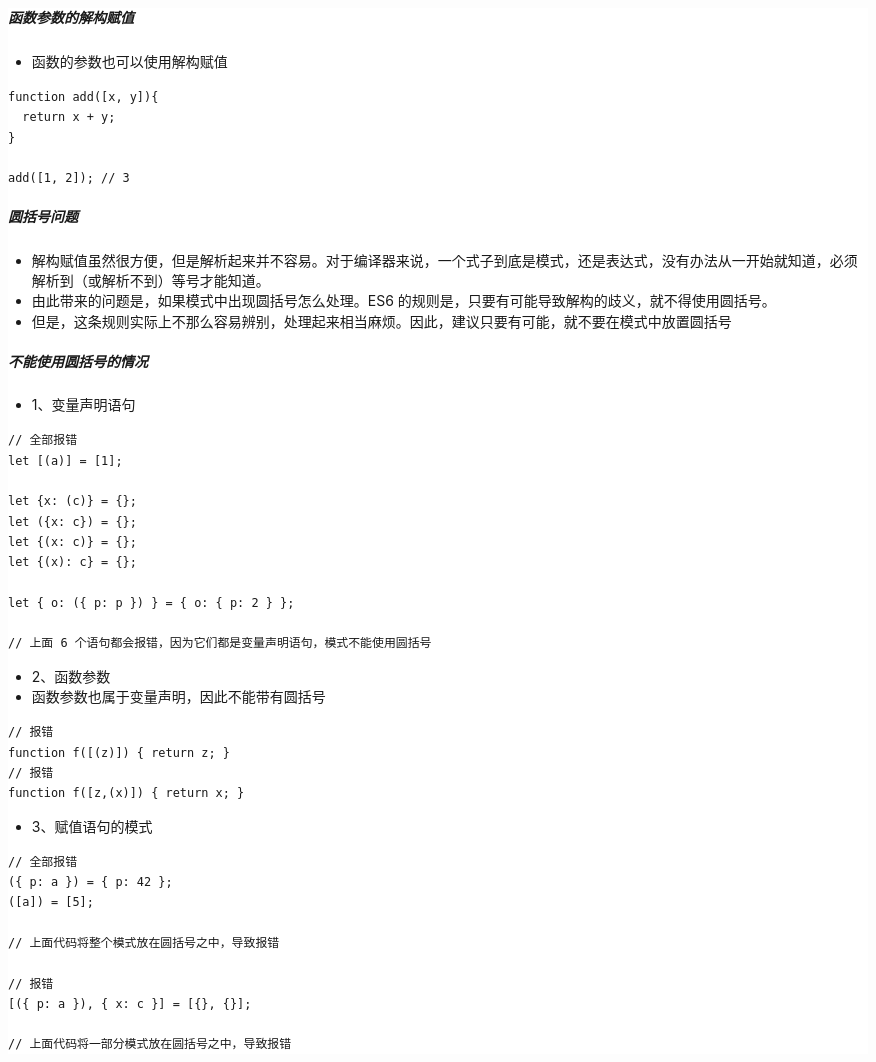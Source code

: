 ##### 函数参数的解构赋值

- 函数的参数也可以使用解构赋值

```
function add([x, y]){
  return x + y;
}

add([1, 2]); // 3
```

##### 圆括号问题

- 解构赋值虽然很方便，但是解析起来并不容易。对于编译器来说，一个式子到底是模式，还是表达式，没有办法从一开始就知道，必须解析到（或解析不到）等号才能知道。
- 由此带来的问题是，如果模式中出现圆括号怎么处理。ES6 的规则是，只要有可能导致解构的歧义，就不得使用圆括号。
- 但是，这条规则实际上不那么容易辨别，处理起来相当麻烦。因此，建议只要有可能，就不要在模式中放置圆括号

##### 不能使用圆括号的情况

- 1、变量声明语句

```
// 全部报错
let [(a)] = [1];

let {x: (c)} = {};
let ({x: c}) = {};
let {(x: c)} = {};
let {(x): c} = {};

let { o: ({ p: p }) } = { o: { p: 2 } };

// 上面 6 个语句都会报错，因为它们都是变量声明语句，模式不能使用圆括号
```

- 2、函数参数
- 函数参数也属于变量声明，因此不能带有圆括号

```
// 报错
function f([(z)]) { return z; }
// 报错
function f([z,(x)]) { return x; }
```

- 3、赋值语句的模式

```
// 全部报错
({ p: a }) = { p: 42 };
([a]) = [5];

// 上面代码将整个模式放在圆括号之中，导致报错

// 报错
[({ p: a }), { x: c }] = [{}, {}];

// 上面代码将一部分模式放在圆括号之中，导致报错
```
